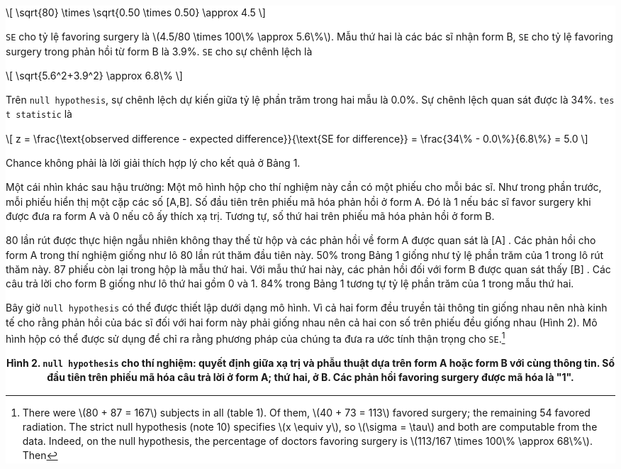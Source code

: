 \\[
\sqrt{80} \times \sqrt{0.50 \times 0.50} \approx 4.5
\\]

`SE` cho tỷ lệ favoring surgery là \\(4.5/80 \times 100\\% \approx 5.6\\%\\). Mẫu thứ hai là các bác sĩ nhận form B, `SE` cho tỷ lệ favoring surgery trong phản hồi từ form B là 3.9%. `SE` cho sự chênh lệch là

\\[
\sqrt{5.6^2+3.9^2} \approx 6.8\\%
\\]

Trên `null hypothesis`, sự chênh lệch dự kiến giữa tỷ lệ phần trăm trong hai mẫu là 0.0%. Sự chênh lệch quan sát được là 34%. `test statistic` là

\\[
z = \frac{\text{observed difference - expected difference}}{\text{SE for difference}} = \frac{34\\% - 0.0\\%}{6.8\\%} = 5.0
\\]

Chance không phải là lời giải thích hợp lý cho kết quả ở Bảng 1.

Một cái nhìn khác sau hậu trường: Một mô hình hộp cho thí nghiệm này cần có một phiếu cho mỗi bác sĩ. Như trong phần trước, mỗi phiếu hiển thị một cặp các số [A,B].
Số đầu tiên trên phiếu mã hóa phản hồi ở form A. Đó là 1 nếu bác sĩ favor surgery khi được đưa ra form A và 0 nếu cô ấy thích xạ trị. Tương tự, số thứ hai trên phiếu mã hóa phản hồi ở form B.

80 lần rút được thực hiện ngẫu nhiên không thay thế từ hộp và các phản hồi về form A được quan sát là [A] . Các phản hồi cho form A trong thí nghiệm giống như lô 80 lần rút thăm đầu tiên này. 50% trong Bảng 1 giống như tỷ lệ phần trăm của 1 trong lô rút thăm này. 87 phiếu còn lại trong hộp là mẫu thứ hai. Với mẫu thứ hai này, các phản hồi đối với form B được quan sát thấy [B] . Các câu trả lời cho form B giống như lô thứ hai gồm 0 và 1. 84% trong Bảng 1 tương tự tỷ lệ phần trăm của 1 trong mẫu thứ hai.

Bây giờ `null hypothesis` có thể được thiết lập dưới dạng mô hình. Vì cả hai form đều truyền tải thông tin giống nhau nên nhà kinh tế cho rằng phản hồi của bác sĩ đối với hai form này phải giống nhau nên cả hai con số trên phiếu đều giống nhau (Hình 2). Mô hình hộp có thể được sử dụng để chỉ ra rằng phương pháp của chúng ta đưa ra ước tính thận trọng cho `SE`.[^14]

**<center>Hình 2. `null hypothesis` cho thí nghiệm: quyết định giữa xạ trị và phẫu thuật dựa trên form A hoặc form B với cùng thông tin. Số đầu tiên trên phiếu mã hóa câu trả lời ở form A; thứ hai, ở B. Các phản hồi favoring surgery được mã hóa là "1".</center>**


[^12]: A. Tversky and D. Kahneman, “Rational choice and the framing of decisions,” Journal of Business vol. 59, no. 4, part 2 (1986) pp. S251–78. Also see D. Kahneman and A. Tversky, “On the reality of cognitive illusions,” Psychological Review vol. 103 (1996) pp. 582–96 (with discussion); D. Kahneman and A. Tversky, editors, Choices, Values, and Frames (Cambridge University Press, 2000); A. K. Sen, Rationality and Freedom (Harvard University Press, 2002).
[^13]: B. J. McNeil, S. G. Pauker, H. C. Sox, Jr., and A. Tversky, “On the elicitation of preferences for alternative therapies,” New England Journal of Medicine vol. 306 (1982) pp. 1259–62.
[^14]: There were \\(80 + 87 = 167\\) subjects in all (table 1). Of them, \\(40 + 73 = 113\\) favored surgery; the remaining 54 favored radiation. The strict null hypothesis (note 10) specifies \\(x \equiv y\\), so \\(\sigma = \tau\\) and both are computable from the data. Indeed, on the null hypothesis, the percentage of doctors favoring surgery is \\(113/167 \times 100\\% \approx 68\\%\\). Then
[^15]: D. Kahneman and A. Tversky, “Choices, values, and frames,” American Psychologist vol. 39 (1984) pp. 341–50.
